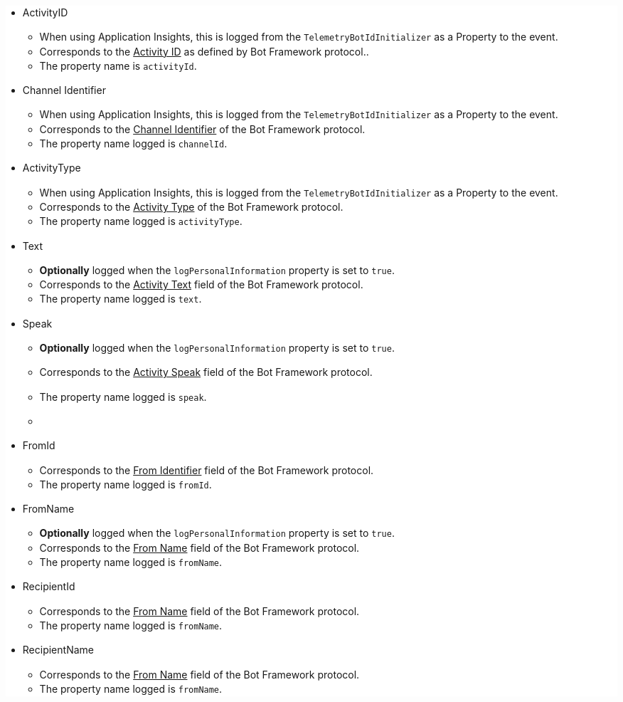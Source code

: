 - ActivityID 
  - When using Application Insights, this is logged from the `TelemetryBotIdInitializer` as a Property to the event.
  - Corresponds to the [Activity ID](https://github.com/Microsoft/BotBuilder/blob/master/specs/botframework-activity/botframework-activity.md#Id) as defined by Bot Framework protocol..
  - The property name is `activityId`.

- Channel Identifier
  - When using Application Insights, this is logged from the `TelemetryBotIdInitializer` as a Property to the event.  
  - Corresponds to the [Channel Identifier](https://github.com/Microsoft/BotBuilder/blob/master/specs/botframework-activity/botframework-activity.md#id) of the Bot Framework protocol.
  - The property name logged is `channelId`.

- ActivityType 
  - When using Application Insights, this is logged from the `TelemetryBotIdInitializer` as a Property to the event.  
  - Corresponds to the [Activity Type](https://github.com/Microsoft/BotBuilder/blob/master/specs/botframework-activity/botframework-activity.md#type) of the Bot Framework protocol.
  - The property name logged is `activityType`.

- Text
  - **Optionally** logged when the `logPersonalInformation` property is set to `true`.
  - Corresponds to the [Activity Text](https://github.com/Microsoft/BotBuilder/blob/master/specs/botframework-activity/botframework-activity.md#text) field of the Bot Framework protocol.
  - The property name logged is `text`.

- Speak

  - **Optionally** logged when the `logPersonalInformation` property is set to `true`.
  - Corresponds to the [Activity Speak](https://github.com/Microsoft/BotBuilder/blob/master/specs/botframework-activity/botframework-activity.md#speak) field of the Bot Framework protocol.
  - The property name logged is `speak`.

  - 

- FromId
  - Corresponds to the [From Identifier](https://github.com/Microsoft/BotBuilder/blob/master/specs/botframework-activity/botframework-activity.md#from) field of the Bot Framework protocol.
  - The property name logged is `fromId`.

- FromName
  - **Optionally** logged when the `logPersonalInformation` property is set to `true`.
  - Corresponds to the [From Name](https://github.com/Microsoft/BotBuilder/blob/master/specs/botframework-activity/botframework-activity.md#from) field of the Bot Framework protocol.
  - The property name logged is `fromName`.

- RecipientId
  - Corresponds to the [From Name](https://github.com/Microsoft/BotBuilder/blob/master/specs/botframework-activity/botframework-activity.md#from) field of the Bot Framework protocol.
  - The property name logged is `fromName`.

- RecipientName
  - Corresponds to the [From Name](https://github.com/Microsoft/BotBuilder/blob/master/specs/botframework-activity/botframework-activity.md#from) field of the Bot Framework protocol.
  - The property name logged is `fromName`.
